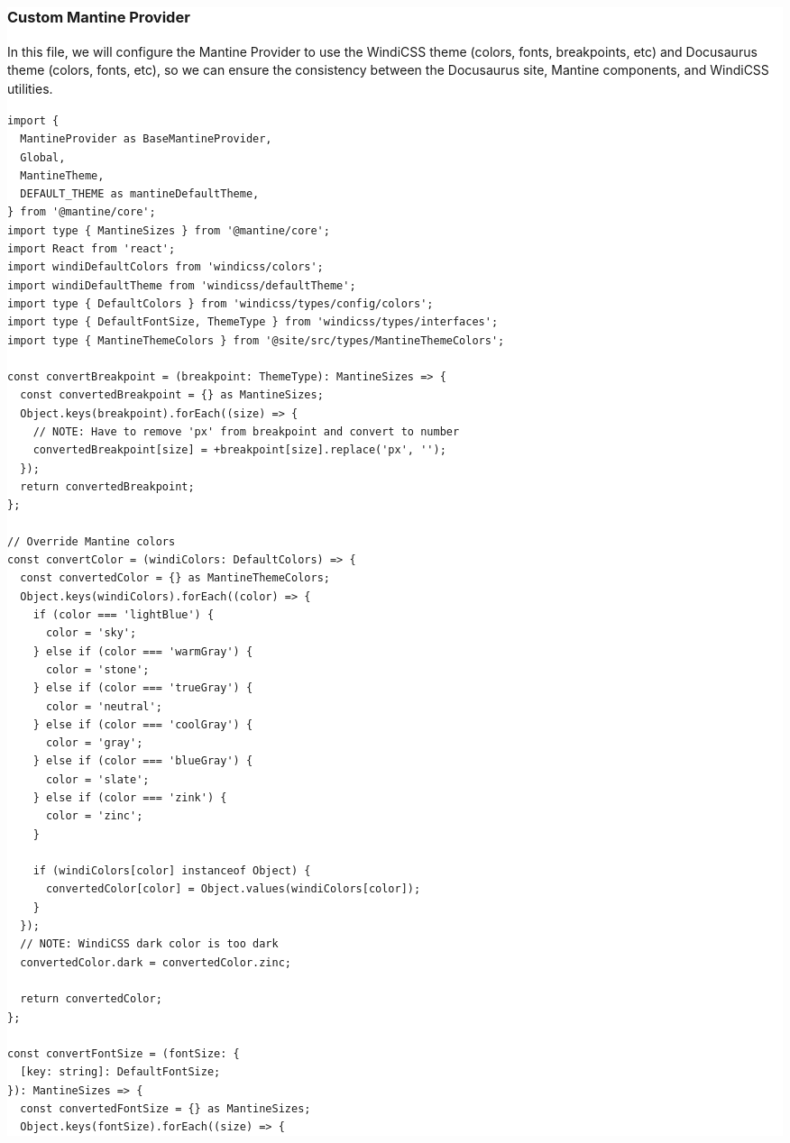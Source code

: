 ### Custom Mantine Provider

In this file, we will configure the Mantine Provider to use the WindiCSS theme
(colors, fonts, breakpoints, etc) and Docusaurus theme (colors, fonts, etc), so
we can ensure the consistency between the Docusaurus site, Mantine components,
and WindiCSS utilities.

```tsx title="src/context/MantineProvider.tsx"
import {
  MantineProvider as BaseMantineProvider,
  Global,
  MantineTheme,
  DEFAULT_THEME as mantineDefaultTheme,
} from '@mantine/core';
import type { MantineSizes } from '@mantine/core';
import React from 'react';
import windiDefaultColors from 'windicss/colors';
import windiDefaultTheme from 'windicss/defaultTheme';
import type { DefaultColors } from 'windicss/types/config/colors';
import type { DefaultFontSize, ThemeType } from 'windicss/types/interfaces';
import type { MantineThemeColors } from '@site/src/types/MantineThemeColors';

const convertBreakpoint = (breakpoint: ThemeType): MantineSizes => {
  const convertedBreakpoint = {} as MantineSizes;
  Object.keys(breakpoint).forEach((size) => {
    // NOTE: Have to remove 'px' from breakpoint and convert to number
    convertedBreakpoint[size] = +breakpoint[size].replace('px', '');
  });
  return convertedBreakpoint;
};

// Override Mantine colors
const convertColor = (windiColors: DefaultColors) => {
  const convertedColor = {} as MantineThemeColors;
  Object.keys(windiColors).forEach((color) => {
    if (color === 'lightBlue') {
      color = 'sky';
    } else if (color === 'warmGray') {
      color = 'stone';
    } else if (color === 'trueGray') {
      color = 'neutral';
    } else if (color === 'coolGray') {
      color = 'gray';
    } else if (color === 'blueGray') {
      color = 'slate';
    } else if (color === 'zink') {
      color = 'zinc';
    }

    if (windiColors[color] instanceof Object) {
      convertedColor[color] = Object.values(windiColors[color]);
    }
  });
  // NOTE: WindiCSS dark color is too dark
  convertedColor.dark = convertedColor.zinc;

  return convertedColor;
};

const convertFontSize = (fontSize: {
  [key: string]: DefaultFontSize;
}): MantineSizes => {
  const convertedFontSize = {} as MantineSizes;
  Object.keys(fontSize).forEach((size) => {
```